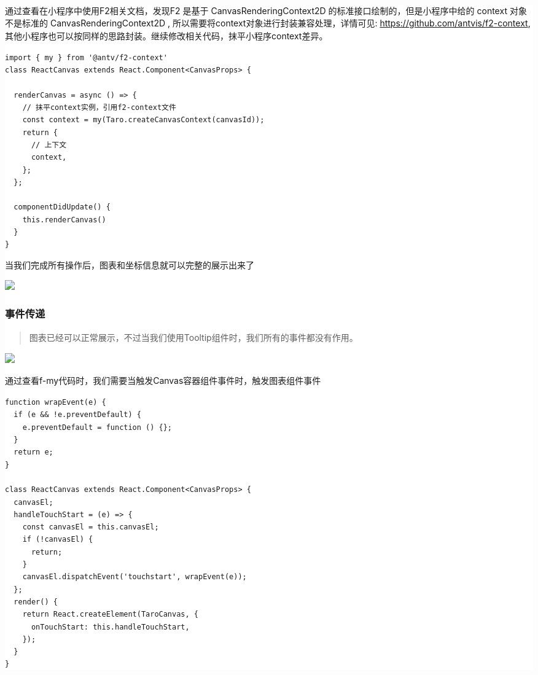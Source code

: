 通过查看在小程序中使用F2相关文档，发现F2 是基于 CanvasRenderingContext2D 的标准接口绘制的，但是小程序中给的 context
对象不是标准的 CanvasRenderingContext2D , 所以需要将context对象进行封装兼容处理，详情可见:
https://github.com/antvis/f2-context,
其他小程序也可以按同样的思路封装。继续修改相关代码，抹平小程序context差异。

    
    
    import { my } from '@antv/f2-context'  
    class ReactCanvas extends React.Component<CanvasProps> {  
      
      renderCanvas = async () => {  
        // 抹平context实例，引用f2-context文件  
        const context = my(Taro.createCanvasContext(canvasId));  
        return {  
          // 上下文  
          context,  
        };  
      };  
      
      componentDidUpdate() {  
        this.renderCanvas()  
      }  
    }  
    

当我们完成所有操作后，图表和坐标信息就可以完整的展示出来了

![](https://mmbiz.qpic.cn/sz_mmbiz_png/TpB2QHJbiaicGjN7OfNZTibicYDykAKyibc3ZQ8NGIymqGh0kvcOpJHjcPoytQGDFbLtib05MgnoibrMpNCzIeTJVUrdA/640?wx_fmt=png&from=appmsg)

###  事件传递

> 图表已经可以正常展示，不过当我们使用Tooltip组件时，我们所有的事件都没有作用。

![](https://mmbiz.qpic.cn/sz_mmbiz_gif/TpB2QHJbiaicGjN7OfNZTibicYDykAKyibc3ZUyEHrWnNEkLXtUoictaYXibTicU4NJqTicNVdT9iaNxEHcsoPPWag3TDkeg/640?wx_fmt=gif&from=appmsg)

通过查看f-my代码时，我们需要当触发Canvas容器组件事件时，触发图表组件事件

    
    
      
    function wrapEvent(e) {  
      if (e && !e.preventDefault) {  
        e.preventDefault = function () {};  
      }  
      return e;  
    }  
      
    class ReactCanvas extends React.Component<CanvasProps> {  
      canvasEl;  
      handleTouchStart = (e) => {  
        const canvasEl = this.canvasEl;  
        if (!canvasEl) {  
          return;  
        }  
        canvasEl.dispatchEvent('touchstart', wrapEvent(e));  
      };  
      render() {  
        return React.createElement(TaroCanvas, {  
          onTouchStart: this.handleTouchStart,  
        });  
      }  
    }  
      